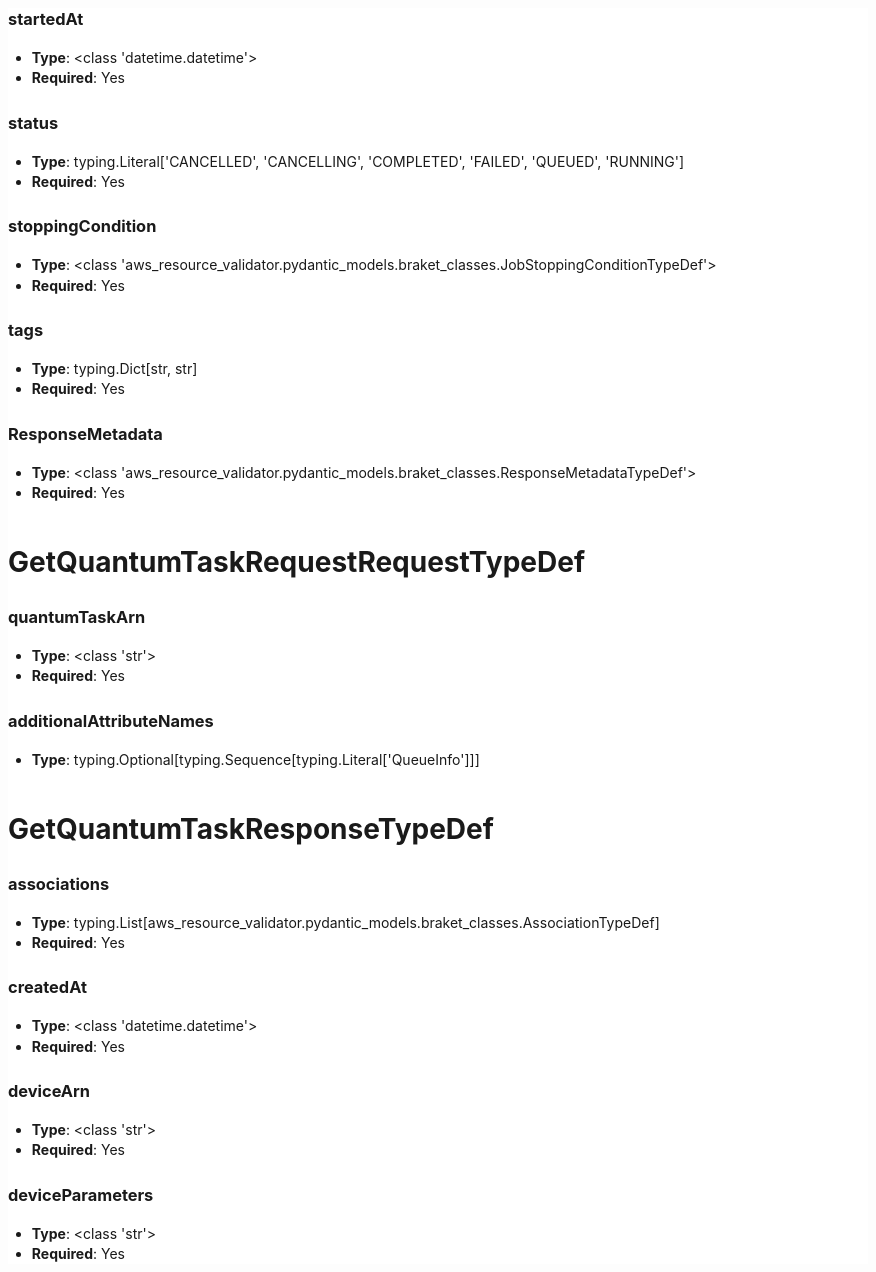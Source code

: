 ### startedAt
- **Type**: <class 'datetime.datetime'>
- **Required**: Yes

### status
- **Type**: typing.Literal['CANCELLED', 'CANCELLING', 'COMPLETED', 'FAILED', 'QUEUED', 'RUNNING']
- **Required**: Yes

### stoppingCondition
- **Type**: <class 'aws_resource_validator.pydantic_models.braket_classes.JobStoppingConditionTypeDef'>
- **Required**: Yes

### tags
- **Type**: typing.Dict[str, str]
- **Required**: Yes

### ResponseMetadata
- **Type**: <class 'aws_resource_validator.pydantic_models.braket_classes.ResponseMetadataTypeDef'>
- **Required**: Yes


# GetQuantumTaskRequestRequestTypeDef

### quantumTaskArn
- **Type**: <class 'str'>
- **Required**: Yes

### additionalAttributeNames
- **Type**: typing.Optional[typing.Sequence[typing.Literal['QueueInfo']]]


# GetQuantumTaskResponseTypeDef

### associations
- **Type**: typing.List[aws_resource_validator.pydantic_models.braket_classes.AssociationTypeDef]
- **Required**: Yes

### createdAt
- **Type**: <class 'datetime.datetime'>
- **Required**: Yes

### deviceArn
- **Type**: <class 'str'>
- **Required**: Yes

### deviceParameters
- **Type**: <class 'str'>
- **Required**: Yes
